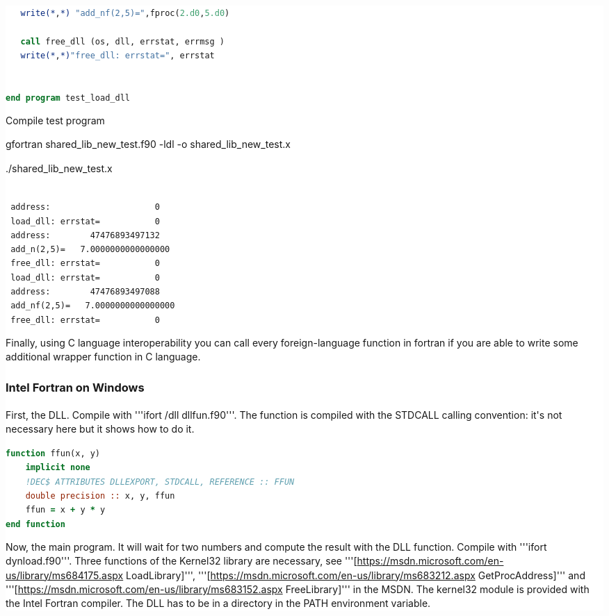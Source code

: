 ```fortran
   write(*,*) "add_nf(2,5)=",fproc(2.d0,5.d0)

   call free_dll (os, dll, errstat, errmsg )
   write(*,*)"free_dll: errstat=", errstat


end program test_load_dll


```

Compile test program

gfortran shared_lib_new_test.f90 -ldl -o shared_lib_new_test.x

./shared_lib_new_test.x

```txt

 address:                     0
 load_dll: errstat=           0
 address:        47476893497132
 add_n(2,5)=   7.0000000000000000
 free_dll: errstat=           0
 load_dll: errstat=           0
 address:        47476893497088
 add_nf(2,5)=   7.0000000000000000
 free_dll: errstat=           0

```


Finally, using C language interoperability you can call every foreign-language function in fortran if you are able to write some additional wrapper function in C language.

### Intel Fortran on Windows

First, the DLL. Compile with '''ifort /dll dllfun.f90'''. The function is compiled with the STDCALL calling convention: it's not necessary here but it shows how to do it.

```fortran
function ffun(x, y)
    implicit none
    !DEC$ ATTRIBUTES DLLEXPORT, STDCALL, REFERENCE :: FFUN
    double precision :: x, y, ffun
    ffun = x + y * y
end function
```


Now, the main program. It will wait for two numbers and compute the result with the DLL function. Compile with '''ifort dynload.f90'''. Three functions of the Kernel32 library are necessary, see '''[https://msdn.microsoft.com/en-us/library/ms684175.aspx LoadLibrary]''', '''[https://msdn.microsoft.com/en-us/library/ms683212.aspx GetProcAddress]''' and '''[https://msdn.microsoft.com/en-us/library/ms683152.aspx FreeLibrary]''' in the MSDN. The kernel32 module is provided with the Intel Fortran compiler. The DLL has to be in a directory in the PATH environment variable.
